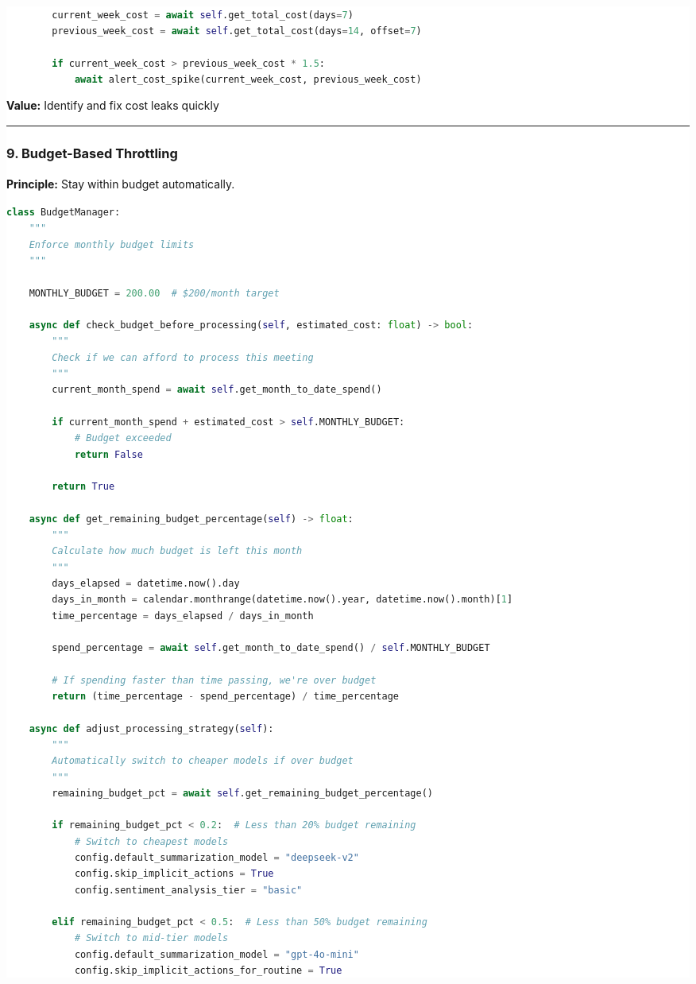```python
        current_week_cost = await self.get_total_cost(days=7)
        previous_week_cost = await self.get_total_cost(days=14, offset=7)

        if current_week_cost > previous_week_cost * 1.5:
            await alert_cost_spike(current_week_cost, previous_week_cost)
```

**Value:** Identify and fix cost leaks quickly

---

### 9. Budget-Based Throttling

**Principle:** Stay within budget automatically.

```python
class BudgetManager:
    """
    Enforce monthly budget limits
    """

    MONTHLY_BUDGET = 200.00  # $200/month target

    async def check_budget_before_processing(self, estimated_cost: float) -> bool:
        """
        Check if we can afford to process this meeting
        """
        current_month_spend = await self.get_month_to_date_spend()

        if current_month_spend + estimated_cost > self.MONTHLY_BUDGET:
            # Budget exceeded
            return False

        return True

    async def get_remaining_budget_percentage(self) -> float:
        """
        Calculate how much budget is left this month
        """
        days_elapsed = datetime.now().day
        days_in_month = calendar.monthrange(datetime.now().year, datetime.now().month)[1]
        time_percentage = days_elapsed / days_in_month

        spend_percentage = await self.get_month_to_date_spend() / self.MONTHLY_BUDGET

        # If spending faster than time passing, we're over budget
        return (time_percentage - spend_percentage) / time_percentage

    async def adjust_processing_strategy(self):
        """
        Automatically switch to cheaper models if over budget
        """
        remaining_budget_pct = await self.get_remaining_budget_percentage()

        if remaining_budget_pct < 0.2:  # Less than 20% budget remaining
            # Switch to cheapest models
            config.default_summarization_model = "deepseek-v2"
            config.skip_implicit_actions = True
            config.sentiment_analysis_tier = "basic"

        elif remaining_budget_pct < 0.5:  # Less than 50% budget remaining
            # Switch to mid-tier models
            config.default_summarization_model = "gpt-4o-mini"
            config.skip_implicit_actions_for_routine = True
```